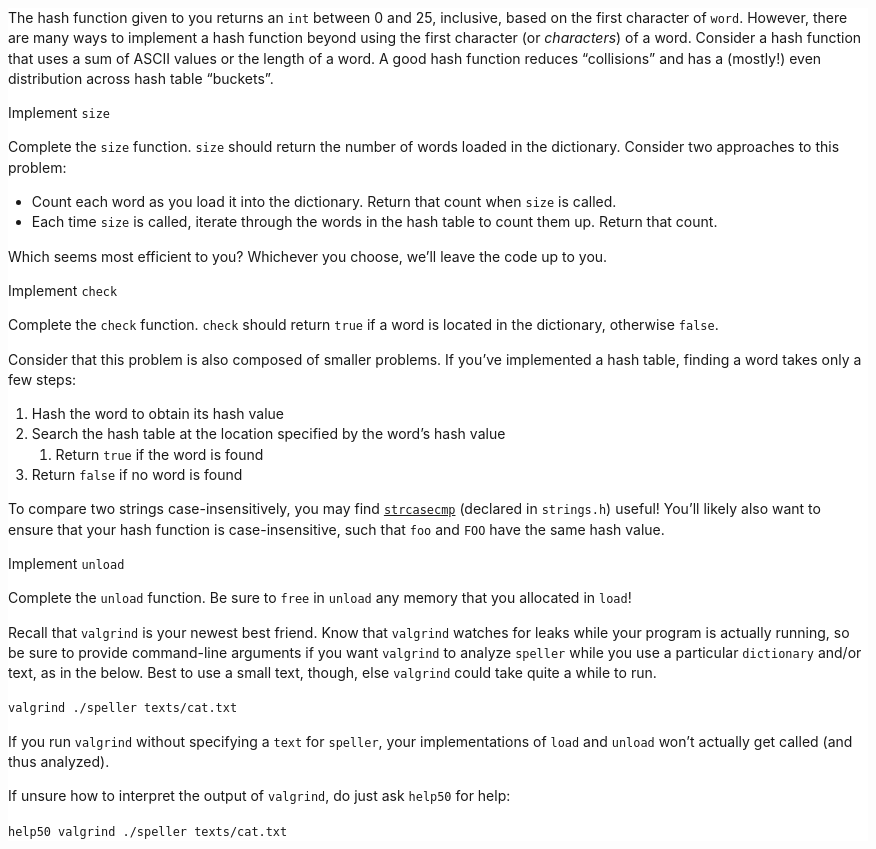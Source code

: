 The hash function given to you returns an  `int`  between 0 and 25, inclusive, based on the first character of  `word`. However, there are many ways to implement a hash function beyond using the first character (or  _characters_) of a word. Consider a hash function that uses a sum of ASCII values or the length of a word. A good hash function reduces “collisions” and has a (mostly!) even distribution across hash table “buckets”.

Implement  `size`

Complete the  `size`  function.  `size`  should return the number of words loaded in the dictionary. Consider two approaches to this problem:

-   Count each word as you load it into the dictionary. Return that count when  `size`  is called.
-   Each time  `size`  is called, iterate through the words in the hash table to count them up. Return that count.

Which seems most efficient to you? Whichever you choose, we’ll leave the code up to you.

Implement  `check`

Complete the  `check`  function.  `check`  should return  `true`  if a word is located in the dictionary, otherwise  `false`.

Consider that this problem is also composed of smaller problems. If you’ve implemented a hash table, finding a word takes only a few steps:

1.  Hash the word to obtain its hash value
2.  Search the hash table at the location specified by the word’s hash value
    1.  Return  `true`  if the word is found
3.  Return  `false`  if no word is found

To compare two strings case-insensitively, you may find  [`strcasecmp`](https://man.cs50.io/3/strcasecmp)  (declared in  `strings.h`) useful! You’ll likely also want to ensure that your hash function is case-insensitive, such that  `foo`  and  `FOO`  have the same hash value.

Implement  `unload`

Complete the  `unload`  function. Be sure to  `free`  in  `unload`  any memory that you allocated in  `load`!

Recall that  `valgrind`  is your newest best friend. Know that  `valgrind`  watches for leaks while your program is actually running, so be sure to provide command-line arguments if you want  `valgrind`  to analyze  `speller`  while you use a particular  `dictionary`  and/or text, as in the below. Best to use a small text, though, else  `valgrind`  could take quite a while to run.

```
valgrind ./speller texts/cat.txt

```

If you run  `valgrind`  without specifying a  `text`  for  `speller`, your implementations of  `load`  and  `unload`  won’t actually get called (and thus analyzed).

If unsure how to interpret the output of  `valgrind`, do just ask  `help50`  for help:

```
help50 valgrind ./speller texts/cat.txt
```